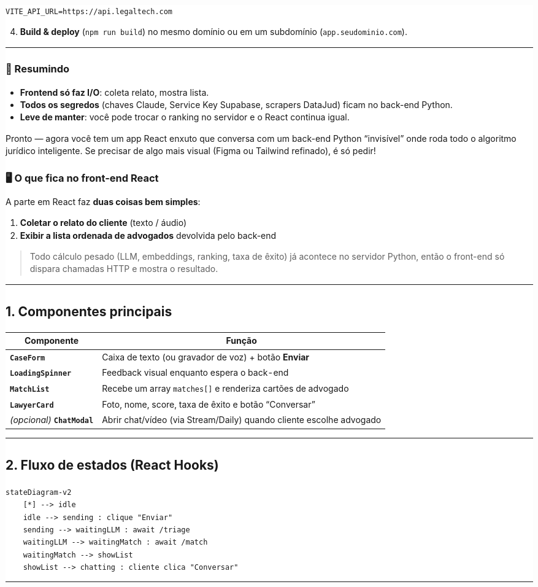    ```
   VITE_API_URL=https://api.legaltech.com
   ```
4. **Build & deploy** (`npm run build`) no mesmo domínio ou em um subdomínio (`app.seudominio.com`).

---

### 🎯 Resumindo

* **Frontend só faz I/O**: coleta relato, mostra lista.
* **Todos os segredos** (chaves Claude, Service Key Supabase, scrapers DataJud) ficam no back-end Python.
* **Leve de manter**: você pode trocar o ranking no servidor e o React continua igual.

Pronto — agora você tem um app React enxuto que conversa com um back-end Python “invisível” onde roda todo o algoritmo jurídico inteligente. Se precisar de algo mais visual (Figma ou Tailwind refinado), é só pedir!


### 🖥️ O que fica **no front-end React**

A parte em React faz **duas coisas bem simples**:

1. **Coletar o relato do cliente** (texto / áudio)
2. **Exibir a lista ordenada de advogados** devolvida pelo back-end

> Todo cálculo pesado (LLM, embeddings, ranking, taxa de êxito) já acontece no servidor Python, então o front-end só dispara chamadas HTTP e mostra o resultado.

---

## 1. Componentes principais

| Componente                   | Função                                                              |
| ---------------------------- | ------------------------------------------------------------------- |
| **`CaseForm`**               | Caixa de texto (ou gravador de voz) + botão **Enviar**              |
| **`LoadingSpinner`**         | Feedback visual enquanto espera o back-end                          |
| **`MatchList`**              | Recebe um array `matches[]` e renderiza cartões de advogado         |
| **`LawyerCard`**             | Foto, nome, score, taxa de êxito e botão “Conversar”                |
| *(opcional)* **`ChatModal`** | Abrir chat/vídeo (via Stream/Daily) quando cliente escolhe advogado |

---

## 2. Fluxo de estados (React Hooks)

```mermaid
stateDiagram-v2
    [*] --> idle
    idle --> sending : clique "Enviar"
    sending --> waitingLLM : await /triage
    waitingLLM --> waitingMatch : await /match
    waitingMatch --> showList
    showList --> chatting : cliente clica "Conversar"
```

---
